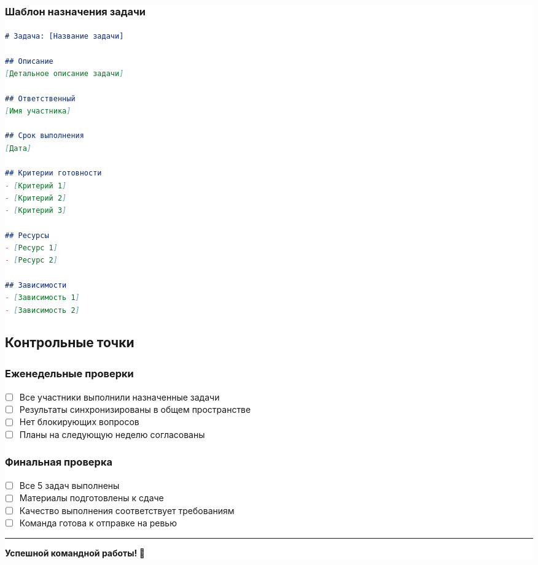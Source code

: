 ### Шаблон назначения задачи
```markdown
# Задача: [Название задачи]

## Описание
[Детальное описание задачи]

## Ответственный
[Имя участника]

## Срок выполнения
[Дата]

## Критерии готовности
- [Критерий 1]
- [Критерий 2]
- [Критерий 3]

## Ресурсы
- [Ресурс 1]
- [Ресурс 2]

## Зависимости
- [Зависимость 1]
- [Зависимость 2]
```

## Контрольные точки

### Еженедельные проверки
- [ ] Все участники выполнили назначенные задачи
- [ ] Результаты синхронизированы в общем пространстве
- [ ] Нет блокирующих вопросов
- [ ] Планы на следующую неделю согласованы

### Финальная проверка
- [ ] Все 5 задач выполнены
- [ ] Материалы подготовлены к сдаче
- [ ] Качество выполнения соответствует требованиям
- [ ] Команда готова к отправке на ревью

---

**Успешной командной работы! 🎯**
